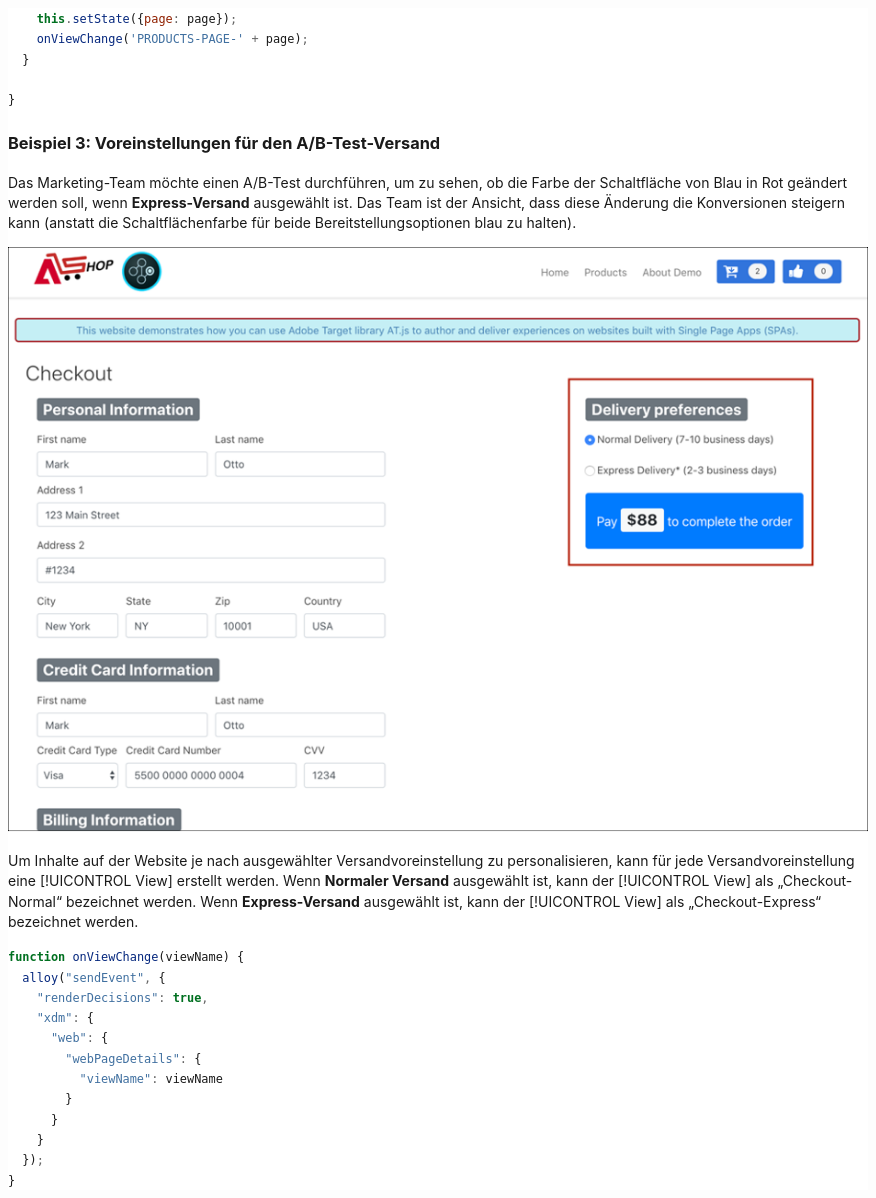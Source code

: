 ```jsx
    this.setState({page: page}); 
    onViewChange('PRODUCTS-PAGE-' + page); 
  } 

} 
```

### Beispiel 3: Voreinstellungen für den A/B-Test-Versand

Das Marketing-Team möchte einen A/B-Test durchführen, um zu sehen, ob die Farbe der Schaltfläche von Blau in Rot geändert werden soll, wenn **Express-Versand** ausgewählt ist. Das Team ist der Ansicht, dass diese Änderung die Konversionen steigern kann (anstatt die Schaltflächenfarbe für beide Bereitstellungsoptionen blau zu halten).

![Beispielbild einer Single Page Application in einem Browser-Fenster mit A/B-Tests.](/help/dev/implement/client-side/aep-web-sdk/assets/use-case-3.png)

Um Inhalte auf der Website je nach ausgewählter Versandvoreinstellung zu personalisieren, kann für jede Versandvoreinstellung eine [!UICONTROL View] erstellt werden. Wenn **Normaler Versand** ausgewählt ist, kann der [!UICONTROL View] als „Checkout-Normal“ bezeichnet werden. Wenn **Express-Versand** ausgewählt ist, kann der [!UICONTROL View] als „Checkout-Express“ bezeichnet werden.

```jsx
function onViewChange(viewName) { 
  alloy("sendEvent", { 
    "renderDecisions": true, 
    "xdm": { 
      "web": { 
        "webPageDetails": { 
          "viewName": viewName 
        }
      }
    }
  }); 
} 

```